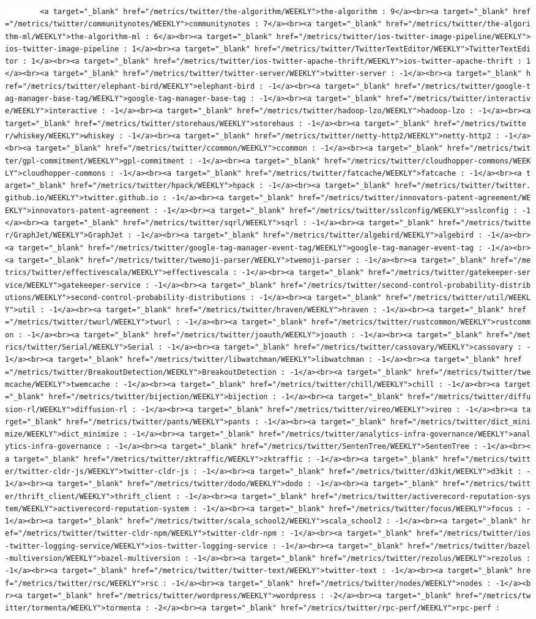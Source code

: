             <a target="_blank" href="/metrics/twitter/the-algorithm/WEEKLY">the-algorithm : 9</a><br><a target="_blank" href="/metrics/twitter/communitynotes/WEEKLY">communitynotes : 7</a><br><a target="_blank" href="/metrics/twitter/the-algorithm-ml/WEEKLY">the-algorithm-ml : 6</a><br><a target="_blank" href="/metrics/twitter/ios-twitter-image-pipeline/WEEKLY">ios-twitter-image-pipeline : 1</a><br><a target="_blank" href="/metrics/twitter/TwitterTextEditor/WEEKLY">TwitterTextEditor : 1</a><br><a target="_blank" href="/metrics/twitter/ios-twitter-apache-thrift/WEEKLY">ios-twitter-apache-thrift : 1</a><br><a target="_blank" href="/metrics/twitter/twitter-server/WEEKLY">twitter-server : -1</a><br><a target="_blank" href="/metrics/twitter/elephant-bird/WEEKLY">elephant-bird : -1</a><br><a target="_blank" href="/metrics/twitter/google-tag-manager-base-tag/WEEKLY">google-tag-manager-base-tag : -1</a><br><a target="_blank" href="/metrics/twitter/interactive/WEEKLY">interactive : -1</a><br><a target="_blank" href="/metrics/twitter/hadoop-lzo/WEEKLY">hadoop-lzo : -1</a><br><a target="_blank" href="/metrics/twitter/storehaus/WEEKLY">storehaus : -1</a><br><a target="_blank" href="/metrics/twitter/whiskey/WEEKLY">whiskey : -1</a><br><a target="_blank" href="/metrics/twitter/netty-http2/WEEKLY">netty-http2 : -1</a><br><a target="_blank" href="/metrics/twitter/ccommon/WEEKLY">ccommon : -1</a><br><a target="_blank" href="/metrics/twitter/gpl-commitment/WEEKLY">gpl-commitment : -1</a><br><a target="_blank" href="/metrics/twitter/cloudhopper-commons/WEEKLY">cloudhopper-commons : -1</a><br><a target="_blank" href="/metrics/twitter/fatcache/WEEKLY">fatcache : -1</a><br><a target="_blank" href="/metrics/twitter/hpack/WEEKLY">hpack : -1</a><br><a target="_blank" href="/metrics/twitter/twitter.github.io/WEEKLY">twitter.github.io : -1</a><br><a target="_blank" href="/metrics/twitter/innovators-patent-agreement/WEEKLY">innovators-patent-agreement : -1</a><br><a target="_blank" href="/metrics/twitter/sslconfig/WEEKLY">sslconfig : -1</a><br><a target="_blank" href="/metrics/twitter/sqrl/WEEKLY">sqrl : -1</a><br><a target="_blank" href="/metrics/twitter/GraphJet/WEEKLY">GraphJet : -1</a><br><a target="_blank" href="/metrics/twitter/algebird/WEEKLY">algebird : -1</a><br><a target="_blank" href="/metrics/twitter/google-tag-manager-event-tag/WEEKLY">google-tag-manager-event-tag : -1</a><br><a target="_blank" href="/metrics/twitter/twemoji-parser/WEEKLY">twemoji-parser : -1</a><br><a target="_blank" href="/metrics/twitter/effectivescala/WEEKLY">effectivescala : -1</a><br><a target="_blank" href="/metrics/twitter/gatekeeper-service/WEEKLY">gatekeeper-service : -1</a><br><a target="_blank" href="/metrics/twitter/second-control-probability-distributions/WEEKLY">second-control-probability-distributions : -1</a><br><a target="_blank" href="/metrics/twitter/util/WEEKLY">util : -1</a><br><a target="_blank" href="/metrics/twitter/hraven/WEEKLY">hraven : -1</a><br><a target="_blank" href="/metrics/twitter/twurl/WEEKLY">twurl : -1</a><br><a target="_blank" href="/metrics/twitter/rustcommon/WEEKLY">rustcommon : -1</a><br><a target="_blank" href="/metrics/twitter/joauth/WEEKLY">joauth : -1</a><br><a target="_blank" href="/metrics/twitter/Serial/WEEKLY">Serial : -1</a><br><a target="_blank" href="/metrics/twitter/cassovary/WEEKLY">cassovary : -1</a><br><a target="_blank" href="/metrics/twitter/libwatchman/WEEKLY">libwatchman : -1</a><br><a target="_blank" href="/metrics/twitter/BreakoutDetection/WEEKLY">BreakoutDetection : -1</a><br><a target="_blank" href="/metrics/twitter/twemcache/WEEKLY">twemcache : -1</a><br><a target="_blank" href="/metrics/twitter/chill/WEEKLY">chill : -1</a><br><a target="_blank" href="/metrics/twitter/bijection/WEEKLY">bijection : -1</a><br><a target="_blank" href="/metrics/twitter/diffusion-rl/WEEKLY">diffusion-rl : -1</a><br><a target="_blank" href="/metrics/twitter/vireo/WEEKLY">vireo : -1</a><br><a target="_blank" href="/metrics/twitter/pants/WEEKLY">pants : -1</a><br><a target="_blank" href="/metrics/twitter/dict_minimize/WEEKLY">dict_minimize : -1</a><br><a target="_blank" href="/metrics/twitter/analytics-infra-governance/WEEKLY">analytics-infra-governance : -1</a><br><a target="_blank" href="/metrics/twitter/SentenTree/WEEKLY">SentenTree : -1</a><br><a target="_blank" href="/metrics/twitter/zktraffic/WEEKLY">zktraffic : -1</a><br><a target="_blank" href="/metrics/twitter/twitter-cldr-js/WEEKLY">twitter-cldr-js : -1</a><br><a target="_blank" href="/metrics/twitter/d3kit/WEEKLY">d3kit : -1</a><br><a target="_blank" href="/metrics/twitter/dodo/WEEKLY">dodo : -1</a><br><a target="_blank" href="/metrics/twitter/thrift_client/WEEKLY">thrift_client : -1</a><br><a target="_blank" href="/metrics/twitter/activerecord-reputation-system/WEEKLY">activerecord-reputation-system : -1</a><br><a target="_blank" href="/metrics/twitter/focus/WEEKLY">focus : -1</a><br><a target="_blank" href="/metrics/twitter/scala_school2/WEEKLY">scala_school2 : -1</a><br><a target="_blank" href="/metrics/twitter/twitter-cldr-npm/WEEKLY">twitter-cldr-npm : -1</a><br><a target="_blank" href="/metrics/twitter/ios-twitter-logging-service/WEEKLY">ios-twitter-logging-service : -1</a><br><a target="_blank" href="/metrics/twitter/bazel-multiversion/WEEKLY">bazel-multiversion : -1</a><br><a target="_blank" href="/metrics/twitter/rezolus/WEEKLY">rezolus : -1</a><br><a target="_blank" href="/metrics/twitter/twitter-text/WEEKLY">twitter-text : -1</a><br><a target="_blank" href="/metrics/twitter/rsc/WEEKLY">rsc : -1</a><br><a target="_blank" href="/metrics/twitter/nodes/WEEKLY">nodes : -1</a><br><a target="_blank" href="/metrics/twitter/wordpress/WEEKLY">wordpress : -2</a><br><a target="_blank" href="/metrics/twitter/tormenta/WEEKLY">tormenta : -2</a><br><a target="_blank" href="/metrics/twitter/rpc-perf/WEEKLY">rpc-perf :